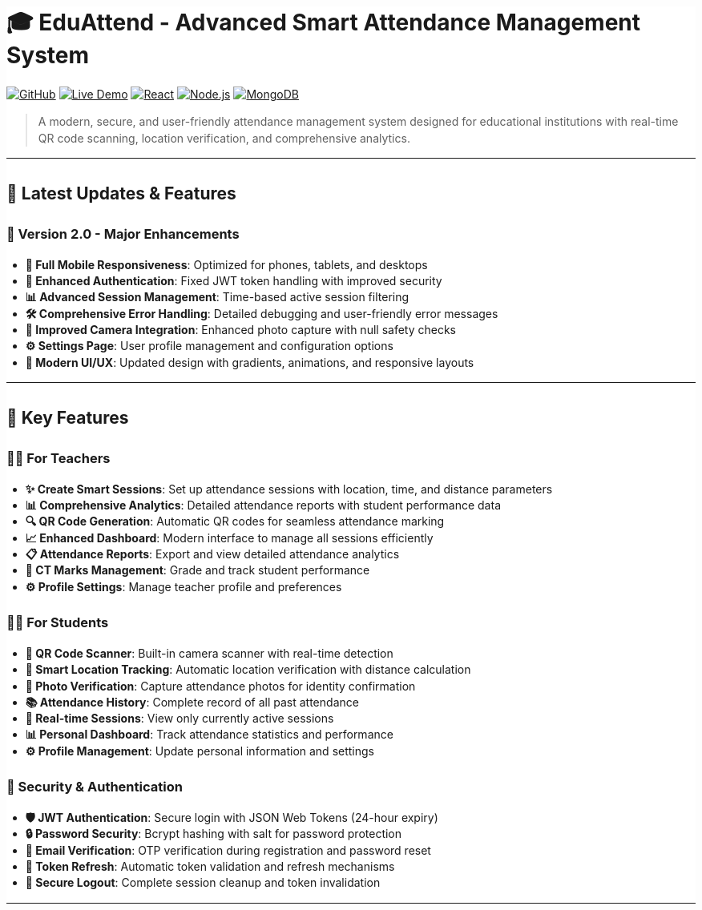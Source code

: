 # 🎓 EduAttend - Advanced Smart Attendance Management System

[![GitHub](https://img.shields.io/badge/GitHub-Repository-blue)](https://github.com/MiNi2136/eduattend)
[![Live Demo](https://img.shields.io/badge/Live-Demo-green)](https://atendo-deploy.onrender.com)
[![React](https://img.shields.io/badge/React-18-blue)](https://reactjs.org/)
[![Node.js](https://img.shields.io/badge/Node.js-Express-green)](https://nodejs.org/)
[![MongoDB](https://img.shields.io/badge/Database-MongoDB-green)](https://mongodb.com/)

> A modern, secure, and user-friendly attendance management system designed for educational institutions with real-time QR code scanning, location verification, and comprehensive analytics.

---

## 🌟 **Latest Updates & Features**

### **🚀 Version 2.0 - Major Enhancements**
- **📱 Full Mobile Responsiveness**: Optimized for phones, tablets, and desktops
- **🔐 Enhanced Authentication**: Fixed JWT token handling with improved security
- **📊 Advanced Session Management**: Time-based active session filtering
- **🛠️ Comprehensive Error Handling**: Detailed debugging and user-friendly error messages
- **📸 Improved Camera Integration**: Enhanced photo capture with null safety checks
- **⚙️ Settings Page**: User profile management and configuration options
- **🎨 Modern UI/UX**: Updated design with gradients, animations, and responsive layouts

---

## 🎯 **Key Features**

### **👨‍🏫 For Teachers**
- **✨ Create Smart Sessions**: Set up attendance sessions with location, time, and distance parameters
- **📊 Comprehensive Analytics**: Detailed attendance reports with student performance data
- **🔍 QR Code Generation**: Automatic QR codes for seamless attendance marking
- **📈 Enhanced Dashboard**: Modern interface to manage all sessions efficiently
- **📋 Attendance Reports**: Export and view detailed attendance analytics
- **🎯 CT Marks Management**: Grade and track student performance
- **⚙️ Profile Settings**: Manage teacher profile and preferences

### **👨‍🎓 For Students**
- **📱 QR Code Scanner**: Built-in camera scanner with real-time detection
- **📍 Smart Location Tracking**: Automatic location verification with distance calculation
- **📸 Photo Verification**: Capture attendance photos for identity confirmation
- **📚 Attendance History**: Complete record of all past attendance
- **🔔 Real-time Sessions**: View only currently active sessions
- **📊 Personal Dashboard**: Track attendance statistics and performance
- **⚙️ Profile Management**: Update personal information and settings

### **🔐 Security & Authentication**
- **🛡️ JWT Authentication**: Secure login with JSON Web Tokens (24-hour expiry)
- **🔒 Password Security**: Bcrypt hashing with salt for password protection
- **📧 Email Verification**: OTP verification during registration and password reset
- **🔄 Token Refresh**: Automatic token validation and refresh mechanisms
- **🚪 Secure Logout**: Complete session cleanup and token invalidation

---